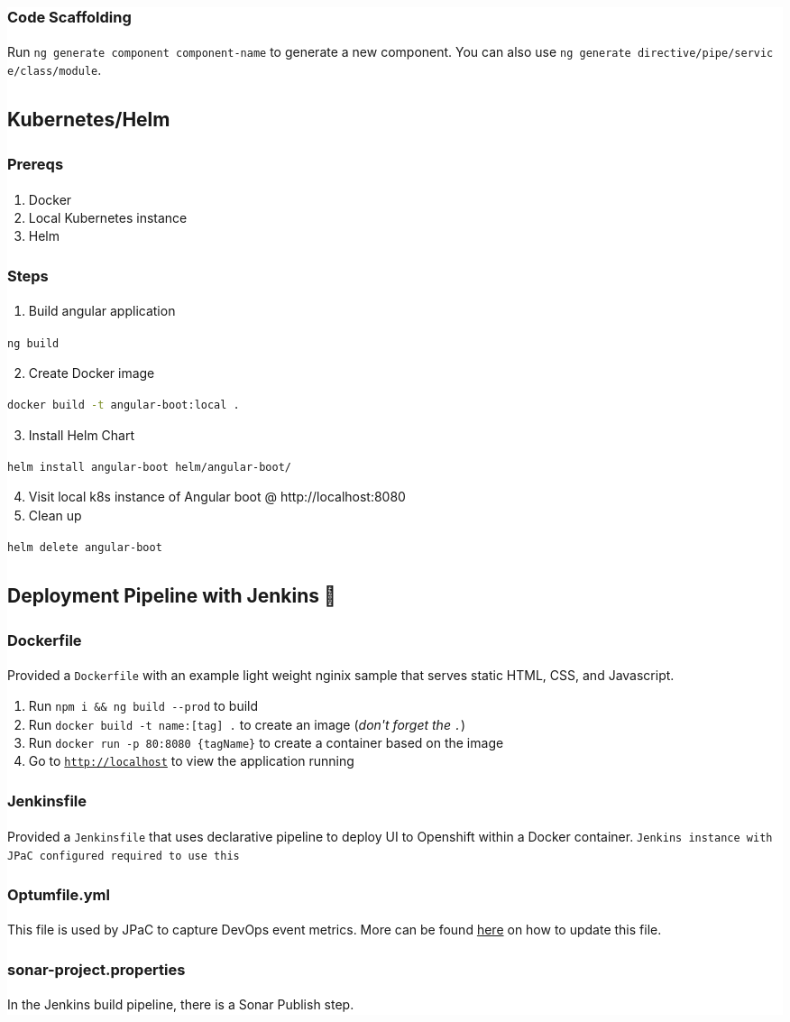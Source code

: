 ### Code Scaffolding
Run `ng generate component component-name` to generate a new component. You can also use `ng generate directive/pipe/service/class/module`.

## Kubernetes/Helm
### Prereqs
1) Docker
1) Local Kubernetes instance
1) Helm

### Steps

1) Build angular application
```bash
ng build
```
2) Create Docker image
```bash
docker build -t angular-boot:local .
```
3) Install Helm Chart
```bash
helm install angular-boot helm/angular-boot/
```
4) Visit local k8s instance of Angular boot @ http://localhost:8080
5) Clean up
```bash
helm delete angular-boot
```

## Deployment Pipeline with Jenkins 🔧

### Dockerfile
Provided a `Dockerfile` with an example light weight nginix sample that serves static HTML, CSS, and Javascript.

1. Run `npm i && ng build --prod` to build
2. Run `docker build -t name:[tag] .` to create an image (_don't forget the `.`_)
3. Run `docker run -p 80:8080 {tagName}` to create a container based on the image
4. Go to [`http://localhost`](http://localhost) to view the application running
### Jenkinsfile
Provided a `Jenkinsfile` that uses declarative pipeline to deploy UI to Openshift within a Docker container. `Jenkins instance with JPaC configured required to use this`

### Optumfile.yml
This file is used by JPaC to capture DevOps event metrics. More can be found [here](https://github.optum.com/jenkins-pipelines/global-pipeline-library/blob/master/DEVOPS_EVENTS.md) on how to update this file.

### sonar-project.properties
In the Jenkins build pipeline, there is a Sonar Publish step.


[rs_email]: mailto:ryan.sites@optum.com
[ra_email]: mailto:rob_arlandson@optum.com
[compass]: https://github.optum.com/paymentintegrity/compass
[brew]: https://brew.sh